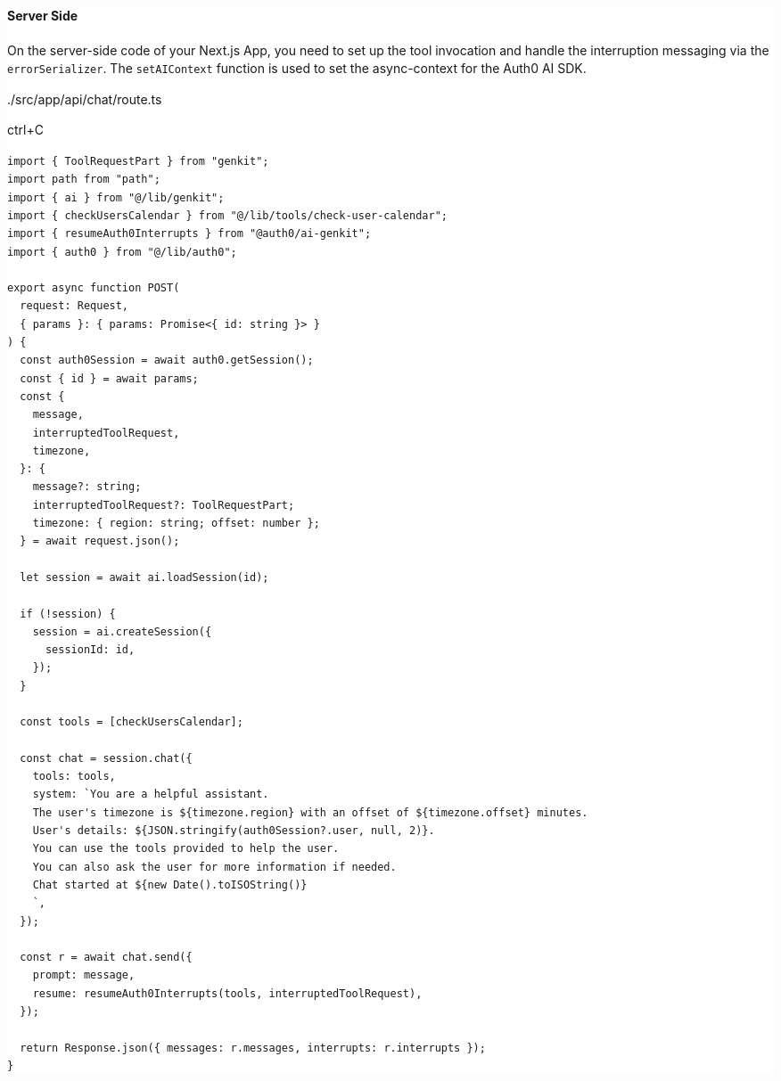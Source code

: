 #### Server Side [​](https://auth0.com/ai/docs/check-google-calendar-availability\#server-side "Direct link to Server Side")

On the server-side code of your Next.js App, you need to set up the tool invocation and handle the interruption messaging via the `errorSerializer`. The `setAIContext` function is used to set the async-context for the Auth0 AI SDK.

./src/app/api/chat/route.ts

ctrl+C

```codeBlockLines_p187 codeBlockLinesWithNumbering_OFgW
import { ToolRequestPart } from "genkit";
import path from "path";
import { ai } from "@/lib/genkit";
import { checkUsersCalendar } from "@/lib/tools/check-user-calendar";
import { resumeAuth0Interrupts } from "@auth0/ai-genkit";
import { auth0 } from "@/lib/auth0";

export async function POST(
  request: Request,
  { params }: { params: Promise<{ id: string }> }
) {
  const auth0Session = await auth0.getSession();
  const { id } = await params;
  const {
    message,
    interruptedToolRequest,
    timezone,
  }: {
    message?: string;
    interruptedToolRequest?: ToolRequestPart;
    timezone: { region: string; offset: number };
  } = await request.json();

  let session = await ai.loadSession(id);

  if (!session) {
    session = ai.createSession({
      sessionId: id,
    });
  }

  const tools = [checkUsersCalendar];

  const chat = session.chat({
    tools: tools,
    system: `You are a helpful assistant.
    The user's timezone is ${timezone.region} with an offset of ${timezone.offset} minutes.
    User's details: ${JSON.stringify(auth0Session?.user, null, 2)}.
    You can use the tools provided to help the user.
    You can also ask the user for more information if needed.
    Chat started at ${new Date().toISOString()}
    `,
  });

  const r = await chat.send({
    prompt: message,
    resume: resumeAuth0Interrupts(tools, interruptedToolRequest),
  });

  return Response.json({ messages: r.messages, interrupts: r.interrupts });
}

```